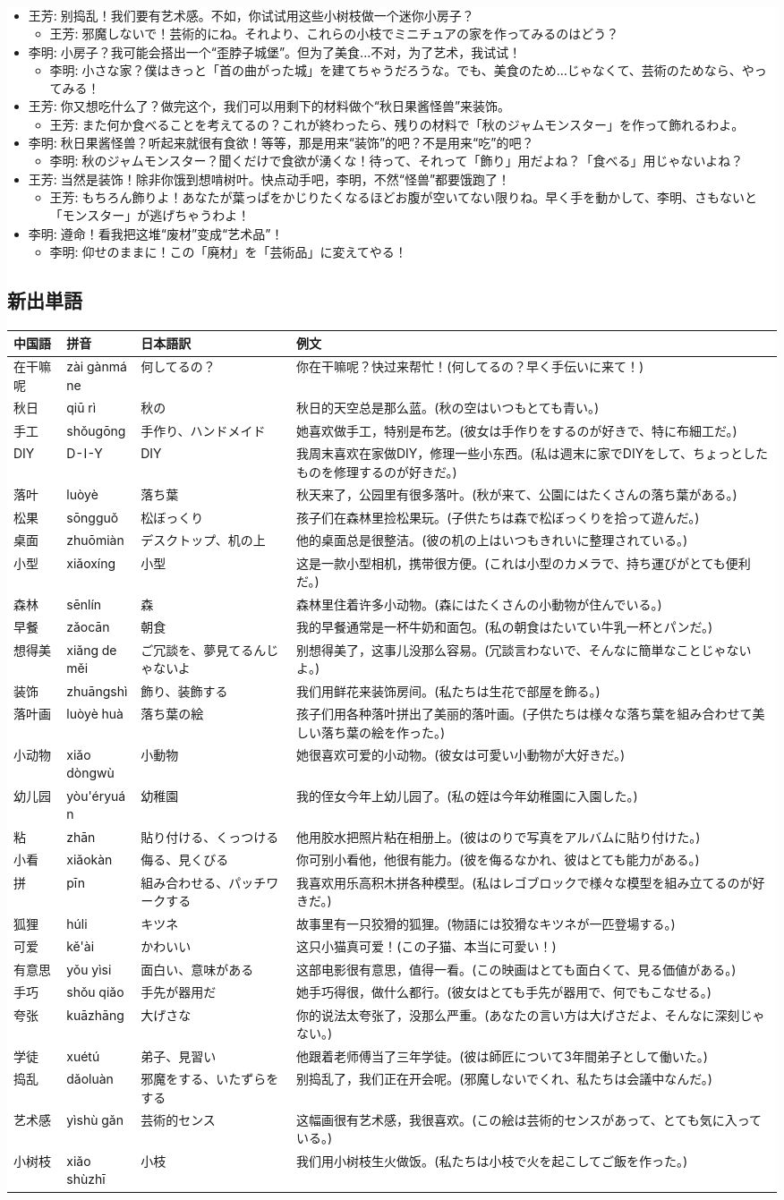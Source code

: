 *   王芳: 别捣乱！我们要有艺术感。不如，你试试用这些小树枝做一个迷你小房子？
    *   王芳: 邪魔しないで！芸術的にね。それより、これらの小枝でミニチュアの家を作ってみるのはどう？
*   李明: 小房子？我可能会搭出一个“歪脖子城堡”。但为了美食...不对，为了艺术，我试试！
    *   李明: 小さな家？僕はきっと「首の曲がった城」を建てちゃうだろうな。でも、美食のため…じゃなくて、芸術のためなら、やってみる！
*   王芳: 你又想吃什么了？做完这个，我们可以用剩下的材料做个“秋日果酱怪兽”来装饰。
    *   王芳: また何か食べることを考えてるの？これが終わったら、残りの材料で「秋のジャムモンスター」を作って飾れるわよ。
*   李明: 秋日果酱怪兽？听起来就很有食欲！等等，那是用来“装饰”的吧？不是用来“吃”的吧？
    *   李明: 秋のジャムモンスター？聞くだけで食欲が湧くな！待って、それって「飾り」用だよね？「食べる」用じゃないよね？
*   王芳: 当然是装饰！除非你饿到想啃树叶。快点动手吧，李明，不然“怪兽”都要饿跑了！
    *   王芳: もちろん飾りよ！あなたが葉っぱをかじりたくなるほどお腹が空いてない限りね。早く手を動かして、李明、さもないと「モンスター」が逃げちゃうわよ！
*   李明: 遵命！看我把这堆“废材”变成“艺术品”！
    *   李明: 仰せのままに！この「廃材」を「芸術品」に変えてやる！

## 新出単語

| 中国語 | 拼音 | 日本語訳 | 例文 |
| :----- | :---- | :-------- | :--- |
| 在干嘛呢 | zài gànmá ne | 何してるの？ | 你在干嘛呢？快过来帮忙！(何してるの？早く手伝いに来て！) |
| 秋日 | qiū rì | 秋の | 秋日的天空总是那么蓝。(秋の空はいつもとても青い。) |
| 手工 | shǒugōng | 手作り、ハンドメイド | 她喜欢做手工，特别是布艺。(彼女は手作りをするのが好きで、特に布細工だ。) |
| DIY | D-I-Y | DIY | 我周末喜欢在家做DIY，修理一些小东西。(私は週末に家でDIYをして、ちょっとしたものを修理するのが好きだ。) |
| 落叶 | luòyè | 落ち葉 | 秋天来了，公园里有很多落叶。(秋が来て、公園にはたくさんの落ち葉がある。) |
| 松果 | sōngguǒ | 松ぼっくり | 孩子们在森林里捡松果玩。(子供たちは森で松ぼっくりを拾って遊んだ。) |
| 桌面 | zhuōmiàn | デスクトップ、机の上 | 他的桌面总是很整洁。(彼の机の上はいつもきれいに整理されている。) |
| 小型 | xiǎoxíng | 小型 | 这是一款小型相机，携带很方便。(これは小型のカメラで、持ち運びがとても便利だ。) |
| 森林 | sēnlín | 森 | 森林里住着许多小动物。(森にはたくさんの小動物が住んでいる。) |
| 早餐 | zǎocān | 朝食 | 我的早餐通常是一杯牛奶和面包。(私の朝食はたいてい牛乳一杯とパンだ。) |
| 想得美 | xiǎng de měi | ご冗談を、夢見てるんじゃないよ | 别想得美了，这事儿没那么容易。(冗談言わないで、そんなに簡単なことじゃないよ。) |
| 装饰 | zhuāngshì | 飾り、装飾する | 我们用鲜花来装饰房间。(私たちは生花で部屋を飾る。) |
| 落叶画 | luòyè huà | 落ち葉の絵 | 孩子们用各种落叶拼出了美丽的落叶画。(子供たちは様々な落ち葉を組み合わせて美しい落ち葉の絵を作った。) |
| 小动物 | xiǎo dòngwù | 小動物 | 她很喜欢可爱的小动物。(彼女は可愛い小動物が大好きだ。) |
| 幼儿园 | yòu'éryuán | 幼稚園 | 我的侄女今年上幼儿园了。(私の姪は今年幼稚園に入園した。) |
| 粘 | zhān | 貼り付ける、くっつける | 他用胶水把照片粘在相册上。(彼はのりで写真をアルバムに貼り付けた。) |
| 小看 | xiǎokàn | 侮る、見くびる | 你可别小看他，他很有能力。(彼を侮るなかれ、彼はとても能力がある。) |
| 拼 | pīn | 組み合わせる、パッチワークする | 我喜欢用乐高积木拼各种模型。(私はレゴブロックで様々な模型を組み立てるのが好きだ。) |
| 狐狸 | húli | キツネ | 故事里有一只狡猾的狐狸。(物語には狡猾なキツネが一匹登場する。) |
| 可爱 | kě'ài | かわいい | 这只小猫真可爱！(この子猫、本当に可愛い！) |
| 有意思 | yǒu yìsi | 面白い、意味がある | 这部电影很有意思，值得一看。(この映画はとても面白くて、見る価値がある。) |
| 手巧 | shǒu qiǎo | 手先が器用だ | 她手巧得很，做什么都行。(彼女はとても手先が器用で、何でもこなせる。) |
| 夸张 | kuāzhāng | 大げさな | 你的说法太夸张了，没那么严重。(あなたの言い方は大げさだよ、そんなに深刻じゃない。) |
| 学徒 | xuétú | 弟子、見習い | 他跟着老师傅当了三年学徒。(彼は師匠について3年間弟子として働いた。) |
| 捣乱 | dǎoluàn | 邪魔をする、いたずらをする | 别捣乱了，我们正在开会呢。(邪魔しないでくれ、私たちは会議中なんだ。) |
| 艺术感 | yìshù gǎn | 芸術的センス | 这幅画很有艺术感，我很喜欢。(この絵は芸術的センスがあって、とても気に入っている。) |
| 小树枝 | xiǎo shùzhī | 小枝 | 我们用小树枝生火做饭。(私たちは小枝で火を起こしてご飯を作った。) |